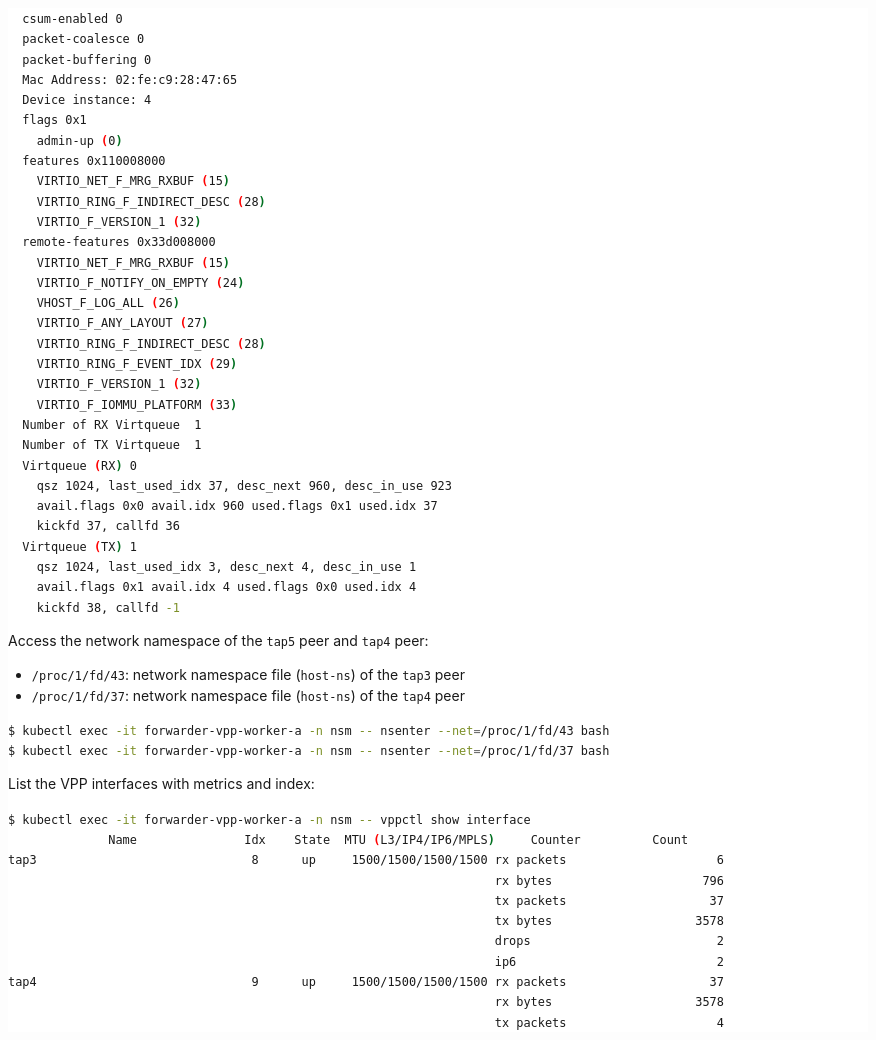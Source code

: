 ```sh
  csum-enabled 0
  packet-coalesce 0
  packet-buffering 0
  Mac Address: 02:fe:c9:28:47:65
  Device instance: 4
  flags 0x1
    admin-up (0)
  features 0x110008000
    VIRTIO_NET_F_MRG_RXBUF (15)
    VIRTIO_RING_F_INDIRECT_DESC (28)
    VIRTIO_F_VERSION_1 (32)
  remote-features 0x33d008000
    VIRTIO_NET_F_MRG_RXBUF (15)
    VIRTIO_F_NOTIFY_ON_EMPTY (24)
    VHOST_F_LOG_ALL (26)
    VIRTIO_F_ANY_LAYOUT (27)
    VIRTIO_RING_F_INDIRECT_DESC (28)
    VIRTIO_RING_F_EVENT_IDX (29)
    VIRTIO_F_VERSION_1 (32)
    VIRTIO_F_IOMMU_PLATFORM (33)
  Number of RX Virtqueue  1
  Number of TX Virtqueue  1
  Virtqueue (RX) 0
    qsz 1024, last_used_idx 37, desc_next 960, desc_in_use 923
    avail.flags 0x0 avail.idx 960 used.flags 0x1 used.idx 37
    kickfd 37, callfd 36
  Virtqueue (TX) 1
    qsz 1024, last_used_idx 3, desc_next 4, desc_in_use 1
    avail.flags 0x1 avail.idx 4 used.flags 0x0 used.idx 4
    kickfd 38, callfd -1
```

Access the network namespace of the `tap5` peer and `tap4` peer:
* `/proc/1/fd/43`: network namespace file (`host-ns`) of the `tap3` peer
* `/proc/1/fd/37`: network namespace file (`host-ns`) of the `tap4` peer
```sh
$ kubectl exec -it forwarder-vpp-worker-a -n nsm -- nsenter --net=/proc/1/fd/43 bash
$ kubectl exec -it forwarder-vpp-worker-a -n nsm -- nsenter --net=/proc/1/fd/37 bash
```

List the VPP interfaces with metrics and index:
```sh
$ kubectl exec -it forwarder-vpp-worker-a -n nsm -- vppctl show interface
              Name               Idx    State  MTU (L3/IP4/IP6/MPLS)     Counter          Count     
tap3                              8      up     1500/1500/1500/1500 rx packets                     6
                                                                    rx bytes                     796
                                                                    tx packets                    37
                                                                    tx bytes                    3578
                                                                    drops                          2
                                                                    ip6                            2
tap4                              9      up     1500/1500/1500/1500 rx packets                    37
                                                                    rx bytes                    3578
                                                                    tx packets                     4
```